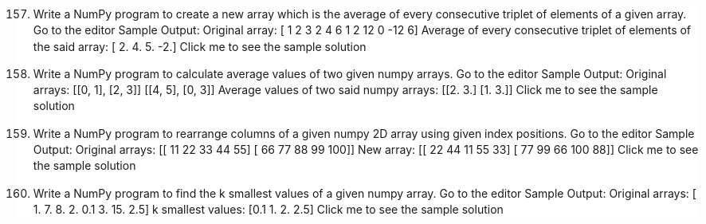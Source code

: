 157. Write a NumPy program to create a new array which is the average of every consecutive triplet of elements of a given array. Go to the editor
Sample Output:
Original array:
[ 1 2 3 2 4 6 1 2 12 0 -12 6]
Average of every consecutive triplet of elements of the said array:
[ 2. 4. 5. -2.] 
Click me to see the sample solution

158. Write a NumPy program to calculate average values of two given numpy arrays. Go to the editor
Sample Output:
Original arrays:
[[0, 1], [2, 3]]
[[4, 5], [0, 3]]
Average values of two said numpy arrays:
[[2. 3.]
[1. 3.]] 
Click me to see the sample solution

159. Write a NumPy program to rearrange columns of a given numpy 2D array using given index positions. Go to the editor
Sample Output:
Original arrays:
[[ 11 22 33 44 55]
[ 66 77 88 99 100]]
New array:
[[ 22 44 11 55 33]
[ 77 99 66 100 88]] 
Click me to see the sample solution

160. Write a NumPy program to find the k smallest values of a given numpy array. Go to the editor
Sample Output:
Original arrays:
[ 1. 7. 8. 2. 0.1 3. 15. 2.5]
k smallest values:
[0.1 1. 2. 2.5] 
Click me to see the sample solution
